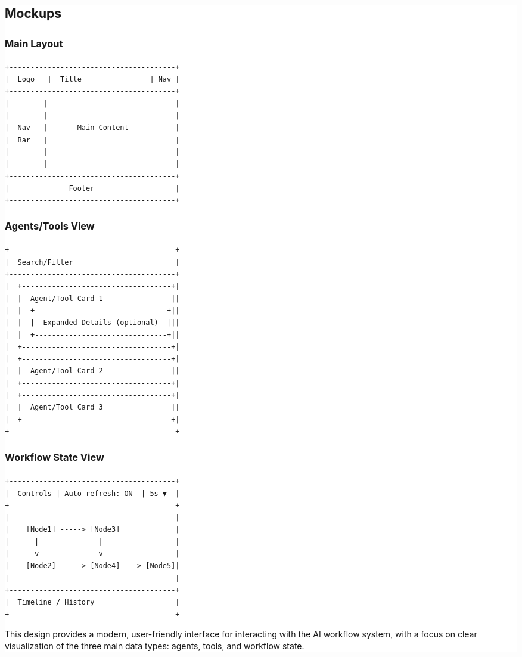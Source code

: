 ## Mockups

### Main Layout
```
+---------------------------------------+
|  Logo   |  Title                | Nav |
+---------------------------------------+
|        |                              |
|        |                              |
|  Nav   |       Main Content           |
|  Bar   |                              |
|        |                              |
|        |                              |
+---------------------------------------+
|              Footer                   |
+---------------------------------------+
```

### Agents/Tools View
```
+---------------------------------------+
|  Search/Filter                        |
+---------------------------------------+
|  +-----------------------------------+|
|  |  Agent/Tool Card 1                ||
|  |  +-------------------------------+||
|  |  |  Expanded Details (optional)  |||
|  |  +-------------------------------+||
|  +-----------------------------------+|
|  +-----------------------------------+|
|  |  Agent/Tool Card 2                ||
|  +-----------------------------------+|
|  +-----------------------------------+|
|  |  Agent/Tool Card 3                ||
|  +-----------------------------------+|
+---------------------------------------+
```

### Workflow State View
```
+---------------------------------------+
|  Controls | Auto-refresh: ON  | 5s ▼  |
+---------------------------------------+
|                                       |
|    [Node1] -----> [Node3]             |
|      |              |                 |
|      v              v                 |
|    [Node2] -----> [Node4] ---> [Node5]|
|                                       |
+---------------------------------------+
|  Timeline / History                   |
+---------------------------------------+
```

This design provides a modern, user-friendly interface for interacting with the AI workflow system, with a focus on clear visualization of the three main data types: agents, tools, and workflow state.